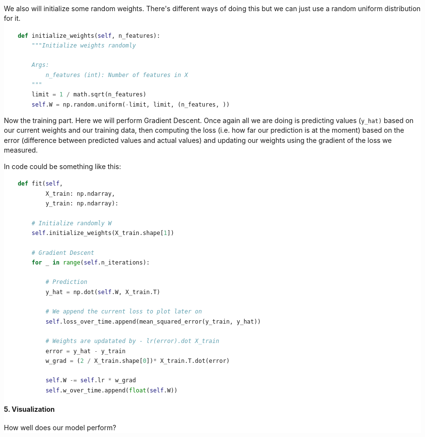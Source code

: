 ```python
```

We also will initialize some random weights. There's different ways of doing this but we can just use a random uniform distribution for it.

```python
    def initialize_weights(self, n_features):
        """Initialize weights randomly 

        Args:
            n_features (int): Number of features in X
        """
        limit = 1 / math.sqrt(n_features)
        self.W = np.random.uniform(-limit, limit, (n_features, ))

```

Now the training part. Here we will perform Gradient Descent. Once again all we are doing is predicting values (`y_hat)` based on our current weights and our training data, then computing the loss (i.e. how far our prediction is at the moment) based on the error (difference between predicted values and actual values) and updating our weights using the gradient of the loss we measured.

In code could be something like this: 
```python
    def fit(self, 
            X_train: np.ndarray, 
            y_train: np.ndarray):

        # Initialize randomly W
        self.initialize_weights(X_train.shape[1])

        # Gradient Descent
        for _ in range(self.n_iterations):

            # Prediction
            y_hat = np.dot(self.W, X_train.T)

            # We append the current loss to plot later on
            self.loss_over_time.append(mean_squared_error(y_train, y_hat))

            # Weights are updatated by - lr(error).dot X_train
            error = y_hat - y_train
            w_grad = (2 / X_train.shape[0])* X_train.T.dot(error)
            
            self.W -= self.lr * w_grad
            self.w_over_time.append(float(self.W))
```





#### 5. Visualization 

How well does our model perform? 
